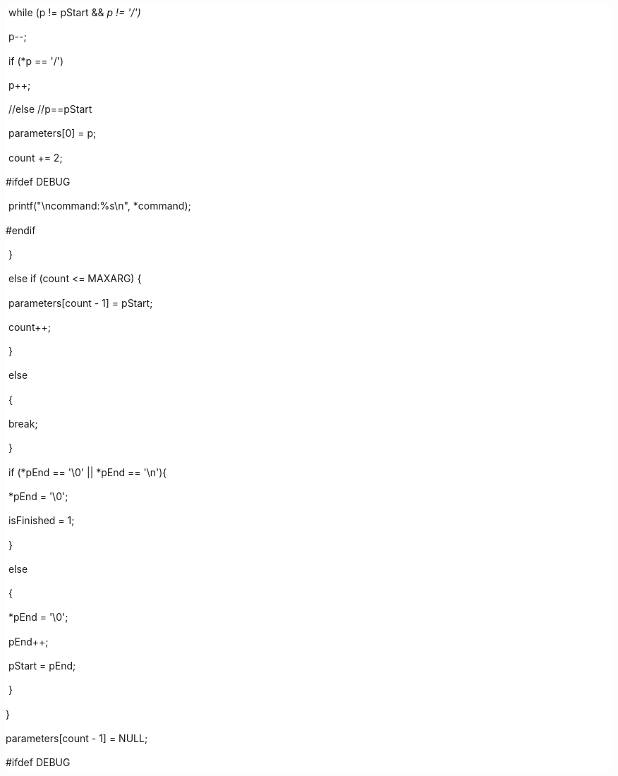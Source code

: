 ​            while (p != pStart && *p != '/')*

​                p--;

​            if (*p == '/')

​                p++;

​            //else //p==pStart

​            parameters[0] = p;

​            count += 2;

#ifdef DEBUG

​            printf("\ncommand:%s\n", *command);

#endif

​        }

​        else if (count <= MAXARG) {

​            parameters[count - 1] = pStart;

​            count++;

​        }

​        else

​        {

​            break;

​        }



​    if (*pEnd == '\0' || *pEnd == '\n'){

​        *pEnd = '\0';

​        isFinished = 1;

​    }

​    else

​    {

​        *pEnd = '\0';

​        pEnd++;

​        pStart = pEnd;

​    }

}

parameters[count - 1] = NULL;



#ifdef DEBUG
